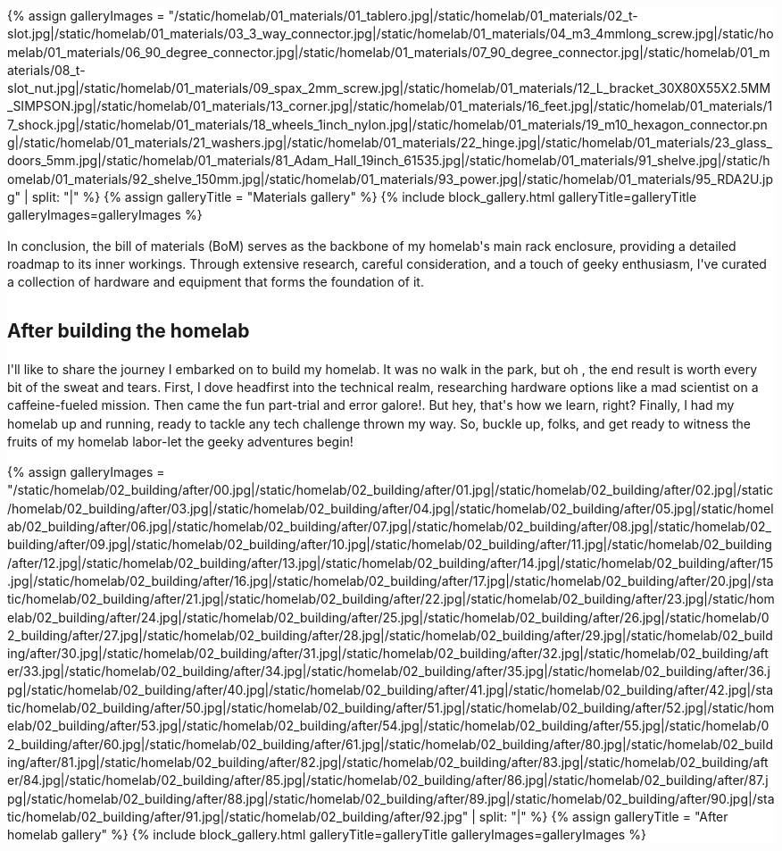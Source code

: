 {% assign galleryImages = "/static/homelab/01_materials/01_tablero.jpg|/static/homelab/01_materials/02_t-slot.jpg|/static/homelab/01_materials/03_3_way_connector.jpg|/static/homelab/01_materials/04_m3_4mmlong_screw.jpg|/static/homelab/01_materials/06_90_degree_connector.jpg|/static/homelab/01_materials/07_90_degree_connector.jpg|/static/homelab/01_materials/08_t-slot_nut.jpg|/static/homelab/01_materials/09_spax_2mm_screw.jpg|/static/homelab/01_materials/12_L_bracket_30X80X55X2.5MM_SIMPSON.jpg|/static/homelab/01_materials/13_corner.jpg|/static/homelab/01_materials/16_feet.jpg|/static/homelab/01_materials/17_shock.jpg|/static/homelab/01_materials/18_wheels_1inch_nylon.jpg|/static/homelab/01_materials/19_m10_hexagon_connector.png|/static/homelab/01_materials/21_washers.jpg|/static/homelab/01_materials/22_hinge.jpg|/static/homelab/01_materials/23_glass_doors_5mm.jpg|/static/homelab/01_materials/81_Adam_Hall_19inch_61535.jpg|/static/homelab/01_materials/91_shelve.jpg|/static/homelab/01_materials/92_shelve_150mm.jpg|/static/homelab/01_materials/93_power.jpg|/static/homelab/01_materials/95_RDA2U.jpg" | split: "|" %}
{% assign galleryTitle = "Materials gallery" %}
{% include block_gallery.html galleryTitle=galleryTitle galleryImages=galleryImages %}

In conclusion, the bill of materials (BoM) serves as the backbone of my homelab's main rack enclosure, providing a
detailed roadmap to its inner workings. Through extensive research, careful consideration, and a touch of geeky enthusiasm, I've curated a collection of hardware and equipment that forms the foundation of it.

## After building the homelab

I'll like to share  the journey I embarked on to build my homelab.
It was no walk in the park, but oh , the end result is worth every bit of the sweat and tears.
First, I dove headfirst into the technical realm, researching hardware options like a mad scientist on a caffeine-fueled mission.
Then came the fun part-trial and error galore!. But hey, that's how we learn, right? Finally,
I had my homelab up and running, ready to tackle any tech challenge thrown my way.
So, buckle up, folks, and get ready to witness the fruits of my homelab labor-let the geeky adventures begin!

{% assign galleryImages = "/static/homelab/02_building/after/00.jpg|/static/homelab/02_building/after/01.jpg|/static/homelab/02_building/after/02.jpg|/static/homelab/02_building/after/03.jpg|/static/homelab/02_building/after/04.jpg|/static/homelab/02_building/after/05.jpg|/static/homelab/02_building/after/06.jpg|/static/homelab/02_building/after/07.jpg|/static/homelab/02_building/after/08.jpg|/static/homelab/02_building/after/09.jpg|/static/homelab/02_building/after/10.jpg|/static/homelab/02_building/after/11.jpg|/static/homelab/02_building/after/12.jpg|/static/homelab/02_building/after/13.jpg|/static/homelab/02_building/after/14.jpg|/static/homelab/02_building/after/15.jpg|/static/homelab/02_building/after/16.jpg|/static/homelab/02_building/after/17.jpg|/static/homelab/02_building/after/20.jpg|/static/homelab/02_building/after/21.jpg|/static/homelab/02_building/after/22.jpg|/static/homelab/02_building/after/23.jpg|/static/homelab/02_building/after/24.jpg|/static/homelab/02_building/after/25.jpg|/static/homelab/02_building/after/26.jpg|/static/homelab/02_building/after/27.jpg|/static/homelab/02_building/after/28.jpg|/static/homelab/02_building/after/29.jpg|/static/homelab/02_building/after/30.jpg|/static/homelab/02_building/after/31.jpg|/static/homelab/02_building/after/32.jpg|/static/homelab/02_building/after/33.jpg|/static/homelab/02_building/after/34.jpg|/static/homelab/02_building/after/35.jpg|/static/homelab/02_building/after/36.jpg|/static/homelab/02_building/after/40.jpg|/static/homelab/02_building/after/41.jpg|/static/homelab/02_building/after/42.jpg|/static/homelab/02_building/after/50.jpg|/static/homelab/02_building/after/51.jpg|/static/homelab/02_building/after/52.jpg|/static/homelab/02_building/after/53.jpg|/static/homelab/02_building/after/54.jpg|/static/homelab/02_building/after/55.jpg|/static/homelab/02_building/after/60.jpg|/static/homelab/02_building/after/61.jpg|/static/homelab/02_building/after/80.jpg|/static/homelab/02_building/after/81.jpg|/static/homelab/02_building/after/82.jpg|/static/homelab/02_building/after/83.jpg|/static/homelab/02_building/after/84.jpg|/static/homelab/02_building/after/85.jpg|/static/homelab/02_building/after/86.jpg|/static/homelab/02_building/after/87.jpg|/static/homelab/02_building/after/88.jpg|/static/homelab/02_building/after/89.jpg|/static/homelab/02_building/after/90.jpg|/static/homelab/02_building/after/91.jpg|/static/homelab/02_building/after/92.jpg" | split: "|" %}
{% assign galleryTitle = "After homelab gallery" %}
{% include block_gallery.html galleryTitle=galleryTitle galleryImages=galleryImages %}
